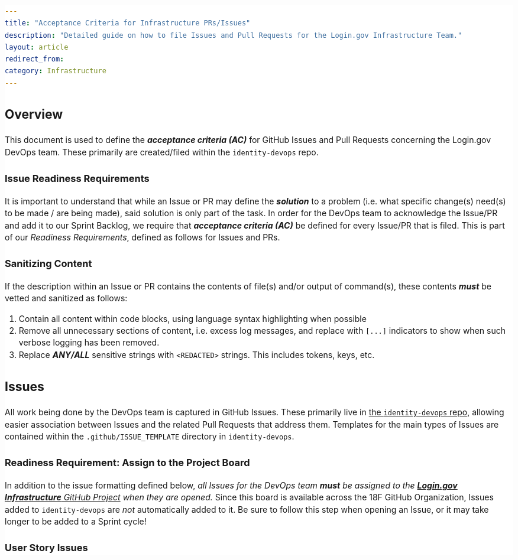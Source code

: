 ```yaml
---
title: "Acceptance Criteria for Infrastructure PRs/Issues"
description: "Detailed guide on how to file Issues and Pull Requests for the Login.gov Infrastructure Team."
layout: article
redirect_from:
category: Infrastructure
---
```


## Overview

This document is used to define the ***acceptance criteria (AC)*** for GitHub Issues and Pull Requests concerning the Login.gov DevOps team. These primarily are created/filed within the `identity-devops` repo.

### Issue Readiness Requirements

It is important to understand that while an Issue or PR may define the ***solution*** to a problem (i.e. what specific change(s) need(s) to be made / are being made), said solution is only part of the task. In order for the DevOps team to acknowledge the Issue/PR and add it to our Sprint Backlog, we require that ***acceptance criteria (AC)*** be defined for every Issue/PR that is filed. This is part of our *Readiness Requirements*, defined as follows for Issues and PRs.

### Sanitizing Content

If the description within an Issue or PR contains the contents of file(s) and/or output of command(s), these contents ***must*** be vetted and sanitized as follows:

1. Contain all content within code blocks, using language syntax highlighting when possible
2. Remove all unnecessary sections of content, i.e. excess log messages, and replace with `[...]` indicators to show when such verbose logging has been removed.
3. Replace ***ANY/ALL*** sensitive strings with `<REDACTED>` strings. This includes tokens, keys, etc.

## Issues

All work being done by the DevOps team is captured in GitHub Issues. These primarily live in [the `identity-devops` repo](https://github.com/18F/identity-devops/issues), allowing easier association between Issues and the related Pull Requests that address them. Templates for the main types of Issues are contained within the `.github/ISSUE_TEMPLATE` directory in `identity-devops`.

### Readiness Requirement: Assign to the Project Board

In addition to the issue formatting defined below, *all Issues for the DevOps team **must** be assigned to the [**Login.gov Infrastructure** GitHub Project](https://github.com/orgs/18F/projects/5) when they are opened.* Since this board is available across the 18F GitHub Organization, Issues added to `identity-devops` are *not* automatically added to it. Be sure to follow this step when opening an Issue, or it may take longer to be added to a Sprint cycle!

### User Story Issues
